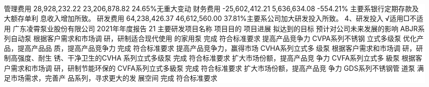 管理费用
28,928,232.22
23,206,878.82
24.65%无重大变动
财务费用
-25,602,412.21
5,636,634.08
-554.21%
主要系银行定期存款及大额存单利
息收入增加所致。
研发费用
64,238,426.37
46,612,560.00
37.81%主要系公司加大研发投入所致。
4、研发投入
√适用□不适用
广东凌霄泵业股份有限公司
2021年年度报告
21
主要研发项目名称
项目目的
项目进展
拟达到的目标
预计对公司未来发展的影响
ABJR系列自动泵
根据客户需求和市场调
研，研制适合现代使用
的家用泵
完成
符合标准要求
提高产品竞争力
CVPA系列不锈钢
立式多级泵
优化产品，提高产品品
质，提高产品竞争力
完成
符合标准要求
提高产品竞争力，赢得市场
CVHA系列立式多
级泵
根据客户需求和市场调
研，研制高强度、耐生
锈、干净卫生的CVHA
系列立式多级泵
完成
符合标准要求
扩大市场份额，提高产品竞
争力
CVFA系列立式多
級泵
根据客户需求和市场调
研，研制节能环保的
CVFA系列立式多級泵
完成
符合标准要求
扩大市场份额，提高产品竞
争力
GDS系列不锈钢管
道泵
满足市场需求，完善产
品系列，寻求更大的发
展空间
完成
符合标准要求